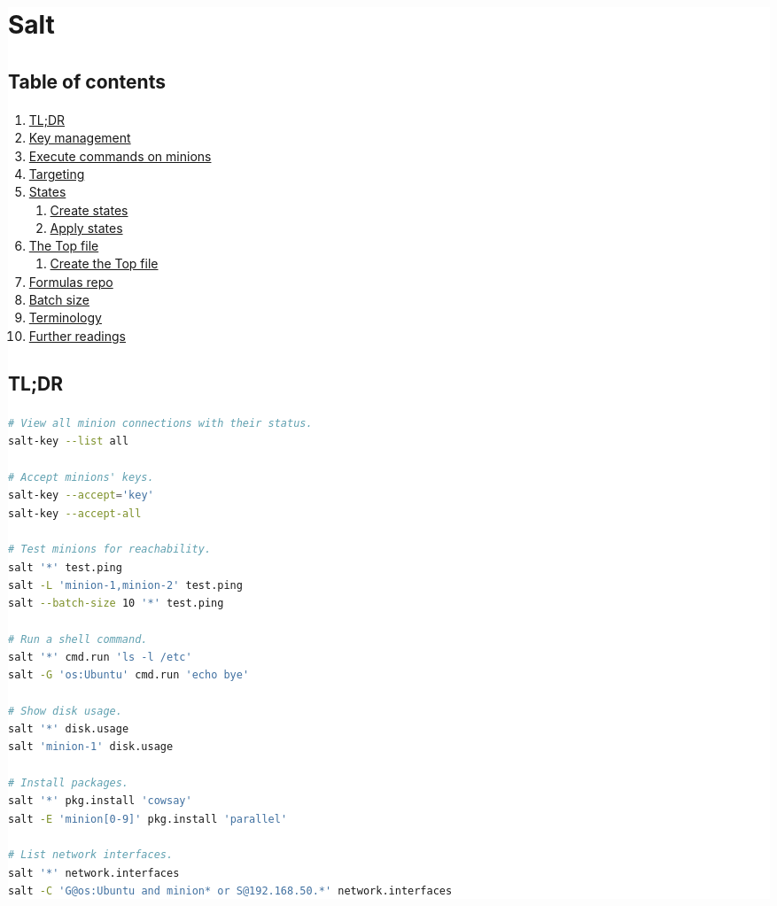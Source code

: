 # Salt

## Table of contents 

1. [TL;DR](#tldr)
1. [Key management](#key-management)
1. [Execute commands on minions](#execute-commands-on-minions)
1. [Targeting](#targeting)
1. [States](#states)
   1. [Create states](#create-states)
   1. [Apply states](#apply-states)
1. [The Top file](#the-top-file)
   1. [Create the Top file](#create-the-top-file)
1. [Formulas repo](#formulas-repo)
1. [Batch size](#batch-size)
1. [Terminology](#terminology)
1. [Further readings](#further-readings)

## TL;DR

```sh
# View all minion connections with their status.
salt-key --list all

# Accept minions' keys.
salt-key --accept='key'
salt-key --accept-all

# Test minions for reachability.
salt '*' test.ping
salt -L 'minion-1,minion-2' test.ping
salt --batch-size 10 '*' test.ping

# Run a shell command.
salt '*' cmd.run 'ls -l /etc'
salt -G 'os:Ubuntu' cmd.run 'echo bye'

# Show disk usage.
salt '*' disk.usage
salt 'minion-1' disk.usage

# Install packages.
salt '*' pkg.install 'cowsay'
salt -E 'minion[0-9]' pkg.install 'parallel'

# List network interfaces.
salt '*' network.interfaces
salt -C 'G@os:Ubuntu and minion* or S@192.168.50.*' network.interfaces
```


[installation]: https://docs.saltproject.io/en/getstarted/fundamentals/install.html
[states]: https://docs.saltproject.io/en/getstarted/fundamentals/states.html
[targeting]: https://docs.saltproject.io/en/getstarted/fundamentals/targeting.html
[top]: https://docs.saltproject.io/en/getstarted/fundamentals/top.html
[website]: https://saltproject.io/
[github]: https://github.com/saltstack